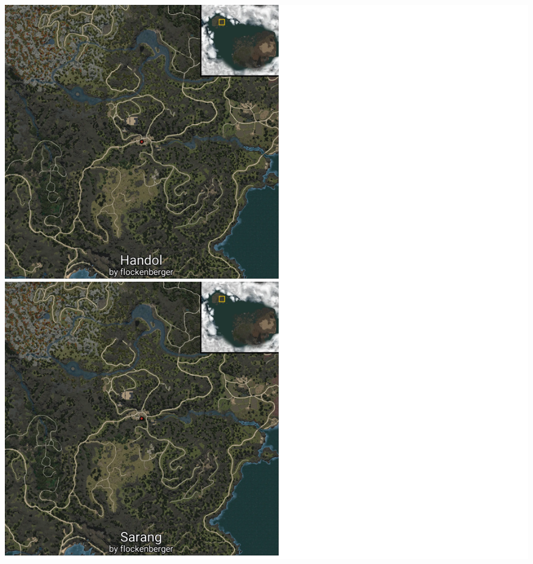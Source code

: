<img src="./People of Dalbeol_Handol_Preview.webp" width="450"/> <img src="./People of Dalbeol_Sarang_Preview.webp" width="450"/>